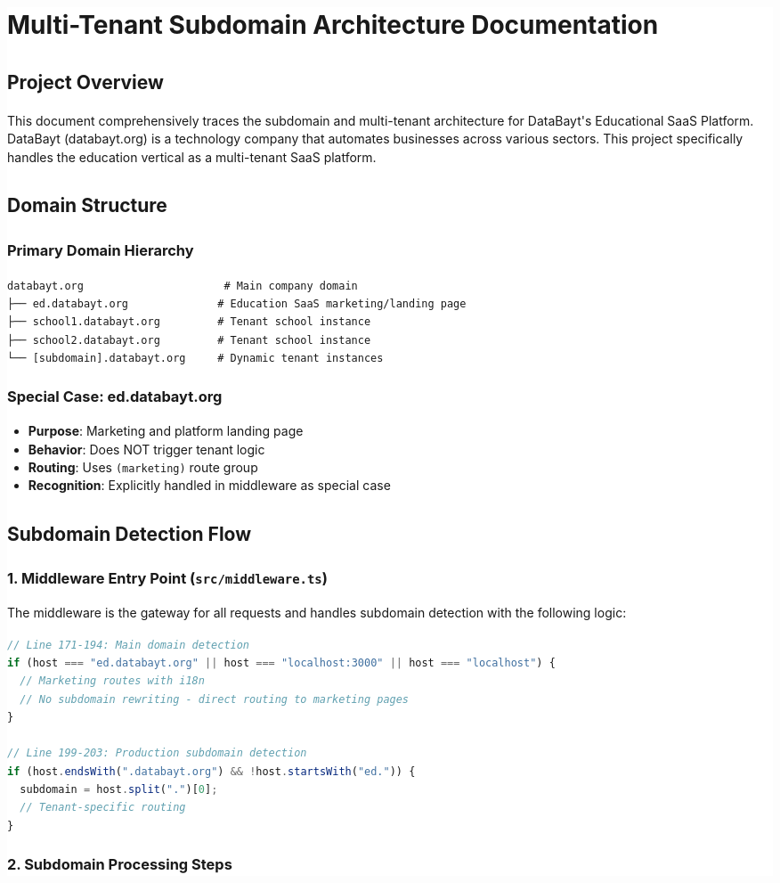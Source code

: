 # Multi-Tenant Subdomain Architecture Documentation

## Project Overview

This document comprehensively traces the subdomain and multi-tenant architecture for DataBayt's Educational SaaS Platform. DataBayt (databayt.org) is a technology company that automates businesses across various sectors. This project specifically handles the education vertical as a multi-tenant SaaS platform.

## Domain Structure

### Primary Domain Hierarchy
```
databayt.org                      # Main company domain
├── ed.databayt.org              # Education SaaS marketing/landing page
├── school1.databayt.org         # Tenant school instance
├── school2.databayt.org         # Tenant school instance
└── [subdomain].databayt.org     # Dynamic tenant instances
```

### Special Case: ed.databayt.org
- **Purpose**: Marketing and platform landing page
- **Behavior**: Does NOT trigger tenant logic
- **Routing**: Uses `(marketing)` route group
- **Recognition**: Explicitly handled in middleware as special case

## Subdomain Detection Flow

### 1. Middleware Entry Point (`src/middleware.ts`)

The middleware is the gateway for all requests and handles subdomain detection with the following logic:

```typescript
// Line 171-194: Main domain detection
if (host === "ed.databayt.org" || host === "localhost:3000" || host === "localhost") {
  // Marketing routes with i18n
  // No subdomain rewriting - direct routing to marketing pages
}

// Line 199-203: Production subdomain detection
if (host.endsWith(".databayt.org") && !host.startsWith("ed.")) {
  subdomain = host.split(".")[0];
  // Tenant-specific routing
}
```

### 2. Subdomain Processing Steps
